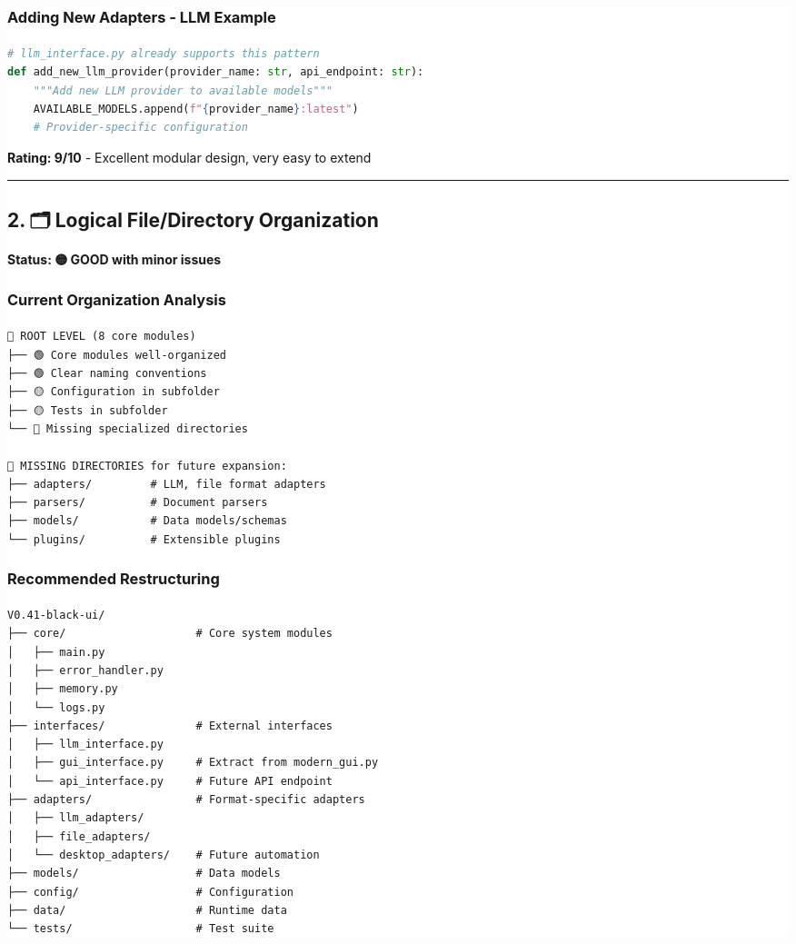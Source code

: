 ### Adding New Adapters - LLM Example
```python
# llm_interface.py already supports this pattern
def add_new_llm_provider(provider_name: str, api_endpoint: str):
    """Add new LLM provider to available models"""
    AVAILABLE_MODELS.append(f"{provider_name}:latest")
    # Provider-specific configuration
```

**Rating: 9/10** - Excellent modular design, very easy to extend

---

## 2. 🗂️ Logical File/Directory Organization

**Status: 🟡 GOOD with minor issues**

### Current Organization Analysis
```
📁 ROOT LEVEL (8 core modules)
├── 🟢 Core modules well-organized
├── 🟢 Clear naming conventions
├── 🟡 Configuration in subfolder
├── 🟡 Tests in subfolder
└── 🔴 Missing specialized directories

📁 MISSING DIRECTORIES for future expansion:
├── adapters/         # LLM, file format adapters
├── parsers/          # Document parsers
├── models/           # Data models/schemas
└── plugins/          # Extensible plugins
```

### Recommended Restructuring
```
V0.41-black-ui/
├── core/                    # Core system modules
│   ├── main.py
│   ├── error_handler.py
│   ├── memory.py
│   └── logs.py
├── interfaces/              # External interfaces
│   ├── llm_interface.py
│   ├── gui_interface.py     # Extract from modern_gui.py
│   └── api_interface.py     # Future API endpoint
├── adapters/                # Format-specific adapters
│   ├── llm_adapters/
│   ├── file_adapters/
│   └── desktop_adapters/    # Future automation
├── models/                  # Data models
├── config/                  # Configuration
├── data/                    # Runtime data
└── tests/                   # Test suite
```

